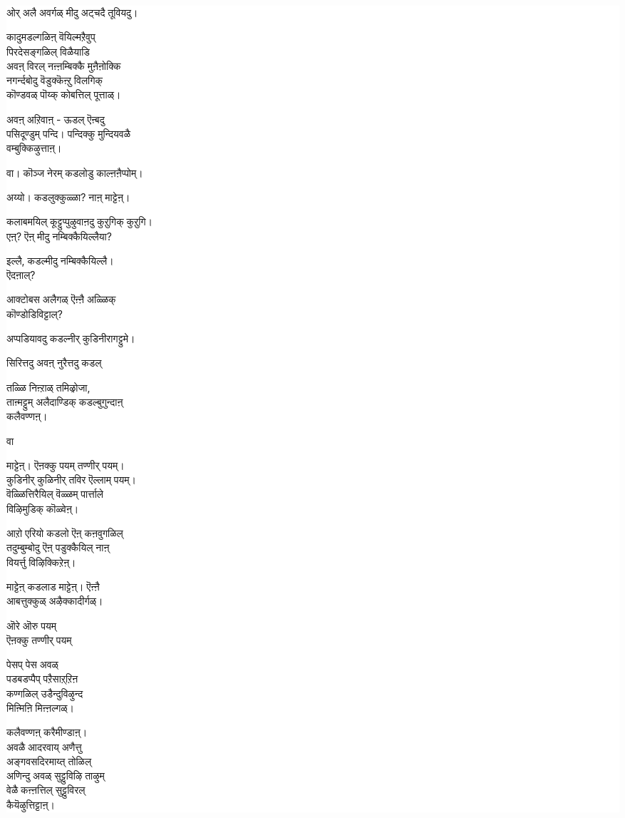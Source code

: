 ओर् अलै अवर्गळ् मीदु अट्चदै तूवियदु।  
  
कादुमडल्गळिऩ् वॆयिल्मऱैवुप्  
पिरदेसङ्गळिल् विळैयाडि  
अवऩ् विरल् नऩ्ऩम्बिक्कै मुऩैऩोक्कि  
नगर्न्दबोदु वॆडुक्कॆऩ्ऱु विलगिक्  
कॊण्डवळ् पॊय्क् कोबत्तिल् पूत्ताळ्।  
  
अवऩ् अऱिवाऩ् - ऊडल् ऎऩ्बदु  
पसिदूण्डुम् पन्दि। पन्दिक्कु मुन्दियवळै  
वम्बुक्किऴुत्ताऩ्।  
  
वा। कॊञ्ज नेरम् कडलोडु काल्ऩऩैप्पोम्।  
  
अय्यो। कडलुक्कुळ्ळा? नाऩ् माट्टेऩ्।  
  
कलाबमयिल् कूट्टुप्पुऴुवाऩदु कुऱुगिक् कुऱुगि।  
एऩ्? ऎऩ् मीदु नम्बिक्कैयिल्लैया?  
  
इल्लै, कडल्मीदु नम्बिक्कैयिल्लै।  
ऎदऩाल्?  
  
आक्टोबस अलैगळ् ऎऩ्ऩै अळ्ळिक्  
कॊण्डोडिविट्टाल्?  
  
अप्पडियावदु कडल्नीर् कुडिनीरागट्टुमे।  
  
सिरित्तदु अवऩ् नुरैत्तदु कडल्  
  
तळ्ळि निऩ्ऱाळ् तमिऴ्रोजा,  
ताऩ्मट्टुम् अलैदाण्डिक् कडल्बुगुन्दाऩ्  
कलैवण्णऩ्।  
  
वा  
  
माट्टेऩ्। ऎऩक्कु पयम् तण्णीर् पयम्।  
कुडिनीर् कुळिनीर् तविर ऎल्लाम् पयम्।  
वॆळ्ळित्तिरैयिल् वॆळ्ळम् पार्त्ताले  
विऴिमुडिक् कॊळ्वेऩ्।  
  
आऱो एरियो कडलो ऎऩ् कऩवुगळिल्  
तदुम्बुम्बोदु ऎऩ् पडुक्कैयिल् नाऩ्  
वियर्त्तु विऴिक्किऱेऩ्।  
  
माट्टेऩ् कडलाड माट्टेऩ्। ऎऩ्ऩै  
आबत्तुक्कुळ् अऴैक्कादीर्गळ्।  
  
ऒरे ऒरु पयम्  
ऎऩक्कु तण्णीर् पयम्  
  
पेसप् पेस अवळ्  
पडबडप्पैप् पऱैसाऱ्‌ऱिऩ  
कण्गळिल् उडैन्दुविऴुन्द  
मिऩ्मिऩि मिऩ्ऩल्गळ्।  
  
कलैवण्णऩ् करैमीण्डाऩ्।  
अवळै आदरवाय् अणैत्तु  
अङ्गवसदिरमाय्त् तोळिल्  
अणिन्दु अवळ् सुट्टुविऴि ताऴुम्  
वेळै कऩ्ऩत्तिल् सुट्टुविरल्  
कैयॆऴुत्तिट्टाऩ्।  
  